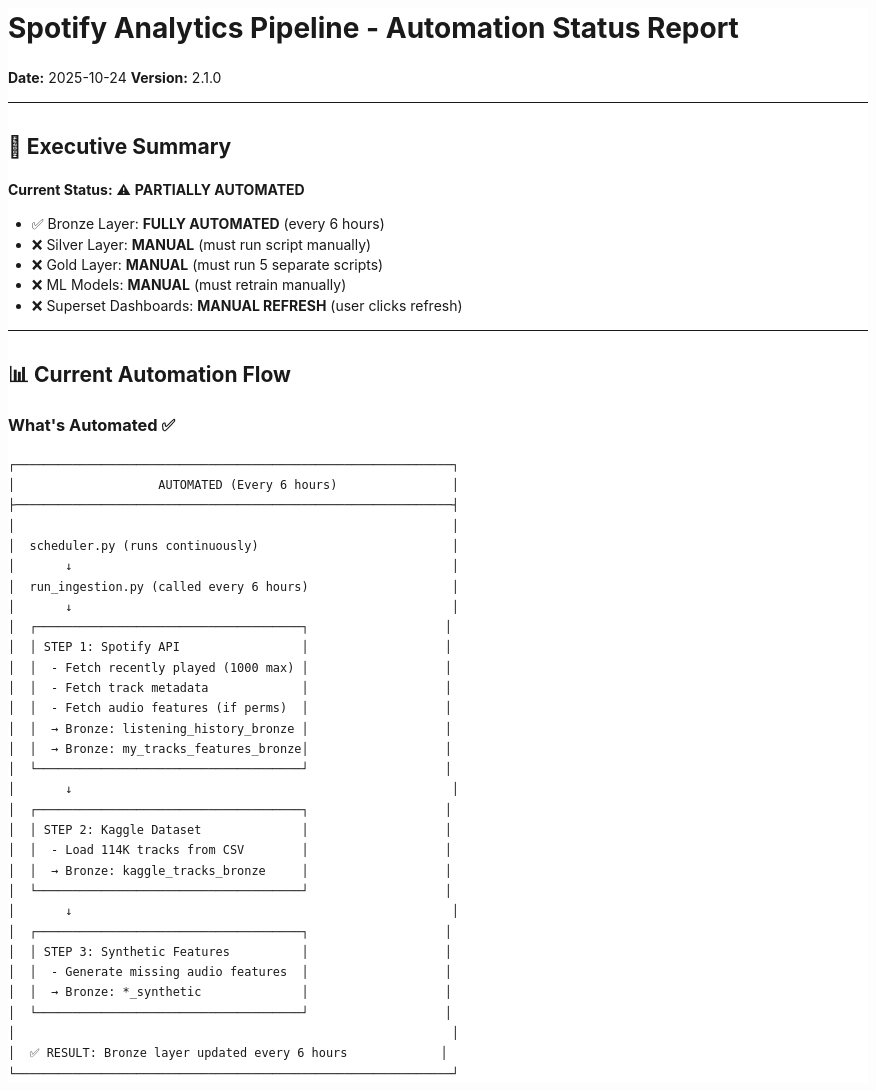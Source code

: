 # Spotify Analytics Pipeline - Automation Status Report

**Date:** 2025-10-24
**Version:** 2.1.0

---

## 🎯 Executive Summary

**Current Status:** ⚠️ **PARTIALLY AUTOMATED**

- ✅ Bronze Layer: **FULLY AUTOMATED** (every 6 hours)
- ❌ Silver Layer: **MANUAL** (must run script manually)
- ❌ Gold Layer: **MANUAL** (must run 5 separate scripts)
- ❌ ML Models: **MANUAL** (must retrain manually)
- ❌ Superset Dashboards: **MANUAL REFRESH** (user clicks refresh)

---

## 📊 Current Automation Flow

### What's Automated ✅

```
┌─────────────────────────────────────────────────────────────┐
│                    AUTOMATED (Every 6 hours)                │
├─────────────────────────────────────────────────────────────┤
│                                                             │
│  scheduler.py (runs continuously)                           │
│       ↓                                                     │
│  run_ingestion.py (called every 6 hours)                    │
│       ↓                                                     │
│  ┌─────────────────────────────────────┐                   │
│  │ STEP 1: Spotify API                 │                   │
│  │  - Fetch recently played (1000 max) │                   │
│  │  - Fetch track metadata             │                   │
│  │  - Fetch audio features (if perms)  │                   │
│  │  → Bronze: listening_history_bronze │                   │
│  │  → Bronze: my_tracks_features_bronze│                   │
│  └─────────────────────────────────────┘                   │
│       ↓                                                     │
│  ┌─────────────────────────────────────┐                   │
│  │ STEP 2: Kaggle Dataset              │                   │
│  │  - Load 114K tracks from CSV        │                   │
│  │  → Bronze: kaggle_tracks_bronze     │                   │
│  └─────────────────────────────────────┘                   │
│       ↓                                                     │
│  ┌─────────────────────────────────────┐                   │
│  │ STEP 3: Synthetic Features          │                   │
│  │  - Generate missing audio features  │                   │
│  │  → Bronze: *_synthetic              │                   │
│  └─────────────────────────────────────┘                   │
│                                                             │
│  ✅ RESULT: Bronze layer updated every 6 hours             │
└─────────────────────────────────────────────────────────────┘
```

